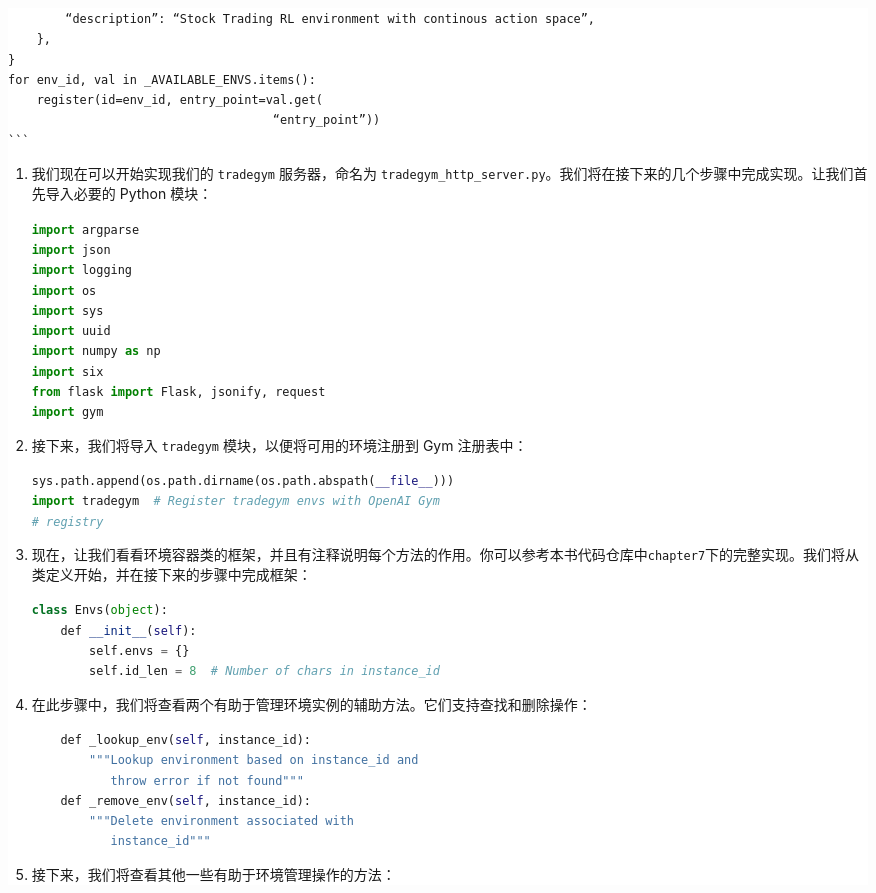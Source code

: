             “description”: “Stock Trading RL environment with continous action space”,
        },
    }
    for env_id, val in _AVAILABLE_ENVS.items():
        register(id=env_id, entry_point=val.get(
                                         “entry_point”))
    ```

1.  我们现在可以开始实现我们的 `tradegym` 服务器，命名为 `tradegym_http_server.py`。我们将在接下来的几个步骤中完成实现。让我们首先导入必要的 Python 模块：

    ```py
    import argparse
    import json
    import logging
    import os
    import sys
    import uuid
    import numpy as np
    import six
    from flask import Flask, jsonify, request
    import gym
    ```

1.  接下来，我们将导入 `tradegym` 模块，以便将可用的环境注册到 Gym 注册表中：

    ```py
    sys.path.append(os.path.dirname(os.path.abspath(__file__)))
    import tradegym  # Register tradegym envs with OpenAI Gym 
    # registry
    ```

1.  现在，让我们看看环境容器类的框架，并且有注释说明每个方法的作用。你可以参考本书代码仓库中`chapter7`下的完整实现。我们将从类定义开始，并在接下来的步骤中完成框架：

    ```py
    class Envs(object):
        def __init__(self):
            self.envs = {}
            self.id_len = 8  # Number of chars in instance_id
    ```

1.  在此步骤中，我们将查看两个有助于管理环境实例的辅助方法。它们支持查找和删除操作：

    ```py
        def _lookup_env(self, instance_id):
            """Lookup environment based on instance_id and 
               throw error if not found"""
        def _remove_env(self, instance_id):
            """Delete environment associated with 
               instance_id"""
    ```

1.  接下来，我们将查看其他一些有助于环境管理操作的方法：
